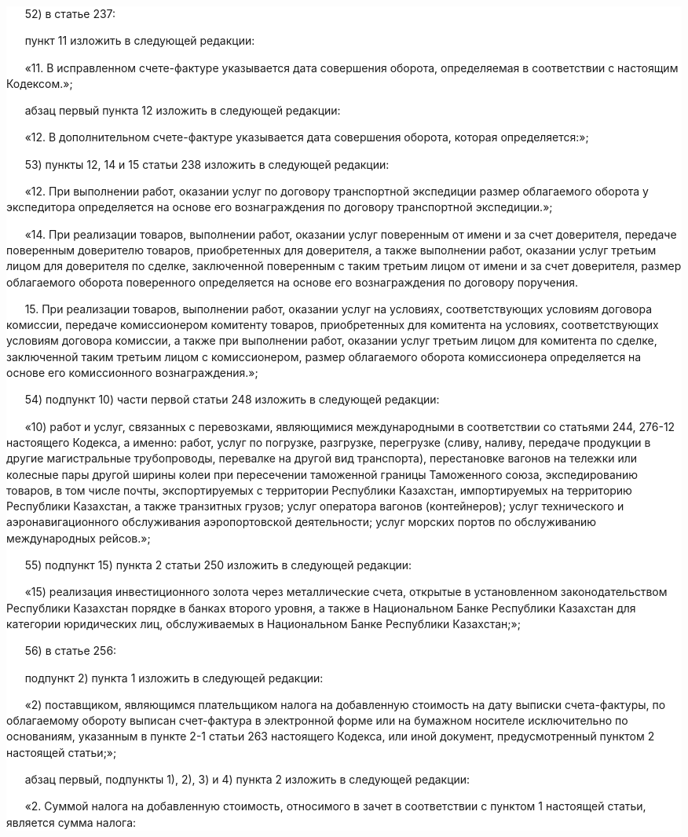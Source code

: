       52) в статье 237:

      пункт 11 изложить в следующей редакции:

      «11. В исправленном счете-фактуре указывается дата совершения оборота, определяемая в соответствии с настоящим Кодексом.»;

      абзац первый пункта 12 изложить в следующей редакции:

      «12. В дополнительном счете-фактуре указывается дата совершения оборота, которая определяется:»;

      53) пункты 12, 14 и 15 статьи 238 изложить в следующей редакции:

      «12. При выполнении работ, оказании услуг по договору транспортной экспедиции размер облагаемого оборота у экспедитора определяется на основе его вознаграждения по договору транспортной экспедиции.»;

      «14. При реализации товаров, выполнении работ, оказании услуг поверенным от имени и за счет доверителя, передаче поверенным доверителю товаров, приобретенных для доверителя, а также выполнении работ, оказании услуг третьим лицом для доверителя по сделке, заключенной поверенным с таким третьим лицом от имени и за счет доверителя, размер облагаемого оборота поверенного определяется на основе его вознаграждения по договору поручения.

      15. При реализации товаров, выполнении работ, оказании услуг на условиях, соответствующих условиям договора комиссии, передаче комиссионером комитенту товаров, приобретенных для комитента на условиях, соответствующих условиям договора комиссии, а также при выполнении работ, оказании услуг третьим лицом для комитента по сделке, заключенной таким третьим лицом с комиссионером, размер облагаемого оборота комиссионера определяется на основе его комиссионного вознаграждения.»;

      54) подпункт 10) части первой статьи 248 изложить в следующей редакции:

      «10) работ и услуг, связанных с перевозками, являющимися международными в соответствии со статьями 244, 276-12 настоящего Кодекса, а именно: работ, услуг по погрузке, разгрузке, перегрузке (сливу, наливу, передаче продукции в другие магистральные трубопроводы, перевалке на другой вид транспорта), перестановке вагонов на тележки или колесные пары другой ширины колеи при пересечении таможенной границы Таможенного союза, экспедированию товаров, в том числе почты, экспортируемых с территории Республики Казахстан, импортируемых на территорию Республики Казахстан, а также транзитных грузов; услуг оператора вагонов (контейнеров); услуг технического и аэронавигационного обслуживания аэропортовской деятельности; услуг морских портов по обслуживанию международных рейсов.»;

      55) подпункт 15) пункта 2 статьи 250 изложить в следующей редакции:

      «15) реализация инвестиционного золота через металлические счета, открытые в установленном законодательством Республики Казахстан порядке в банках второго уровня, а также в Национальном Банке Республики Казахстан для категории юридических лиц, обслуживаемых в Национальном Банке Республики Казахстан;»;

      56) в статье 256:

      подпункт 2) пункта 1 изложить в следующей редакции:

      «2) поставщиком, являющимся плательщиком налога на добавленную стоимость на дату выписки счета-фактуры, по облагаемому обороту выписан счет-фактура в электронной форме или на бумажном носителе исключительно по основаниям, указанным в пункте 2-1 статьи 263 настоящего Кодекса, или иной документ, предусмотренный пунктом 2 настоящей статьи;»;

      абзац первый, подпункты 1), 2), 3) и 4) пункта 2 изложить в следующей редакции:

      «2. Суммой налога на добавленную стоимость, относимого в зачет в соответствии с пунктом 1 настоящей статьи, является сумма налога:
